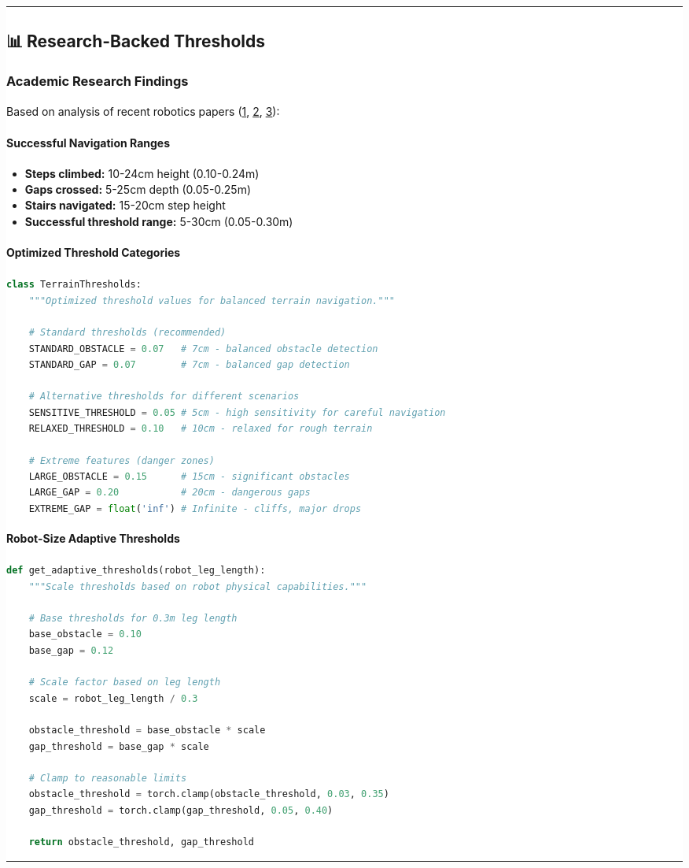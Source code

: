 
---

## 📊 **Research-Backed Thresholds**

### Academic Research Findings
Based on analysis of recent robotics papers ([1](https://arxiv.org/pdf/2109.14026v2.pdf), [2](https://vision-locomotion.github.io/), [3](https://arxiv.org/abs/2310.04675)):

#### Successful Navigation Ranges
- **Steps climbed:** 10-24cm height (0.10-0.24m)
- **Gaps crossed:** 5-25cm depth (0.05-0.25m)  
- **Stairs navigated:** 15-20cm step height
- **Successful threshold range:** 5-30cm (0.05-0.30m)

#### Optimized Threshold Categories
```python
class TerrainThresholds:
    """Optimized threshold values for balanced terrain navigation."""
    
    # Standard thresholds (recommended)
    STANDARD_OBSTACLE = 0.07   # 7cm - balanced obstacle detection
    STANDARD_GAP = 0.07        # 7cm - balanced gap detection
    
    # Alternative thresholds for different scenarios
    SENSITIVE_THRESHOLD = 0.05 # 5cm - high sensitivity for careful navigation
    RELAXED_THRESHOLD = 0.10   # 10cm - relaxed for rough terrain
    
    # Extreme features (danger zones)
    LARGE_OBSTACLE = 0.15      # 15cm - significant obstacles
    LARGE_GAP = 0.20           # 20cm - dangerous gaps
    EXTREME_GAP = float('inf') # Infinite - cliffs, major drops
```

#### Robot-Size Adaptive Thresholds
```python
def get_adaptive_thresholds(robot_leg_length):
    """Scale thresholds based on robot physical capabilities."""
    
    # Base thresholds for 0.3m leg length
    base_obstacle = 0.10
    base_gap = 0.12
    
    # Scale factor based on leg length
    scale = robot_leg_length / 0.3
    
    obstacle_threshold = base_obstacle * scale
    gap_threshold = base_gap * scale
    
    # Clamp to reasonable limits
    obstacle_threshold = torch.clamp(obstacle_threshold, 0.03, 0.35)
    gap_threshold = torch.clamp(gap_threshold, 0.05, 0.40)
    
    return obstacle_threshold, gap_threshold
```

---
